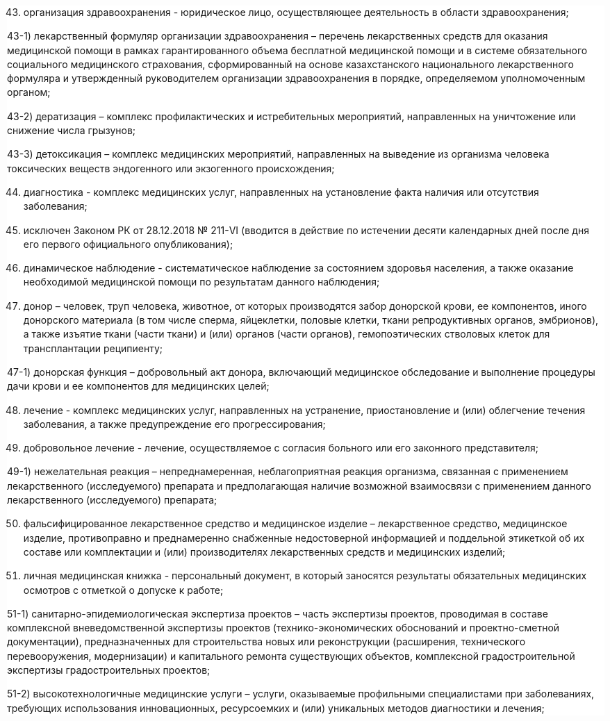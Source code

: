 43) организация здравоохранения - юридическое лицо, осуществляющее деятельность в области здравоохранения;

43-1) лекарственный формуляр организации здравоохранения – перечень лекарственных средств для оказания медицинской помощи в рамках гарантированного объема бесплатной медицинской помощи и в системе обязательного социального медицинского страхования, сформированный на основе казахстанского национального лекарственного формуляра и утвержденный руководителем организации здравоохранения в порядке, определяемом уполномоченным органом;

43-2) дератизация – комплекс профилактических и истребительных мероприятий, направленных на уничтожение или снижение числа грызунов;

43-3) детоксикация – комплекс медицинских мероприятий, направленных на выведение из организма человека токсических веществ эндогенного или экзогенного происхождения;

44) диагностика - комплекс медицинских услуг, направленных на установление факта наличия или отсутствия заболевания;

45) исключен Законом РК от 28.12.2018 № 211-VI (вводится в действие по истечении десяти календарных дней после дня его первого официального опубликования);

46) динамическое наблюдение - систематическое наблюдение за состоянием здоровья населения, а также оказание необходимой медицинской помощи по результатам данного наблюдения;

47) донор – человек, труп человека, животное, от которых производятся забор донорской крови, ее компонентов, иного донорского материала (в том числе сперма, яйцеклетки, половые клетки, ткани репродуктивных органов, эмбрионов), а также изъятие ткани (части ткани) и (или) органов (части органов), гемопоэтических стволовых клеток для трансплантации реципиенту;

47-1) донорская функция – добровольный акт донора, включающий медицинское обследование и выполнение процедуры дачи крови и ее компонентов для медицинских целей;

48) лечение - комплекс медицинских услуг, направленных на устранение, приостановление и (или) облегчение течения заболевания, а также предупреждение его прогрессирования;

49) добровольное лечение - лечение, осуществляемое с согласия больного или его законного представителя;

49-1) нежелательная реакция – непреднамеренная, неблагоприятная реакция организма, связанная с применением лекарственного (исследуемого) препарата и предполагающая наличие возможной взаимосвязи с применением данного лекарственного (исследуемого) препарата;

50) фальсифицированное лекарственное средство и медицинское изделие – лекарственное средство, медицинское изделие, противоправно и преднамеренно снабженные недостоверной информацией и поддельной этикеткой об их составе или комплектации и (или) производителях лекарственных средств и медицинских изделий;

51) личная медицинская книжка - персональный документ, в который заносятся результаты обязательных медицинских осмотров с отметкой о допуске к работе;

51-1) санитарно-эпидемиологическая экспертиза проектов – часть экспертизы проектов, проводимая в составе комплексной вневедомственной экспертизы проектов (технико-экономических обоснований и проектно-сметной документации), предназначенных для строительства новых или реконструкции (расширения, технического перевооружения, модернизации) и капитального ремонта существующих объектов, комплексной градостроительной экспертизы градостроительных проектов;

51-2) высокотехнологичные медицинские услуги – услуги, оказываемые профильными специалистами при заболеваниях, требующих использования инновационных, ресурсоемких и (или) уникальных методов диагностики и лечения;
